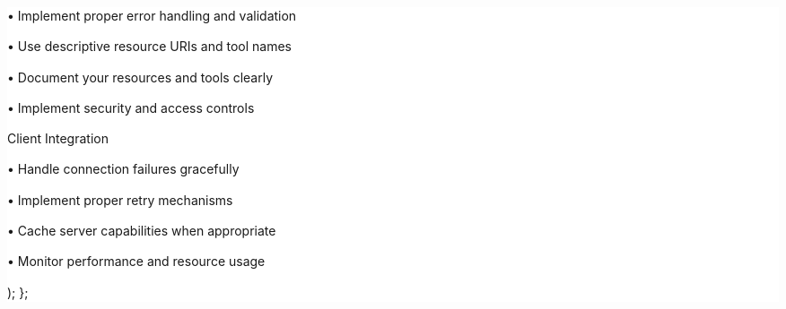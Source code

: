                 
                  
• Implement proper error handling and validation

                  
• Use descriptive resource URIs and tool names

                  
• Document your resources and tools clearly

                  
• Implement security and access controls

                


              
                
Client Integration

                
                  
• Handle connection failures gracefully

                  
• Implement proper retry mechanisms

                  
• Cache server capabilities when appropriate

                  
• Monitor performance and resource usage

                


            


        


    
  );
};